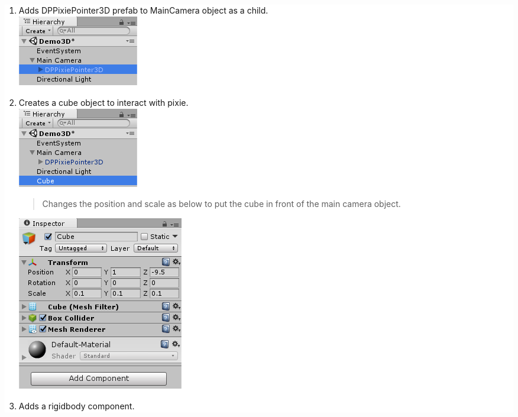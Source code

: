 1. Adds DPPixiePointer3D prefab to MainCamera object as a child.  
    ![](./img/hierarchy_demo3d_dppixiepointer3d.png)

1. Creates a cube object to interact with pixie.  
    ![](./img/hierarchy_demo3d_cube.png)
    > Changes the position and scale as below to put the cube in front of the main camera object.

    ![](./img/inspector_demo3d_cube.png)

1. Adds a rigidbody component.  